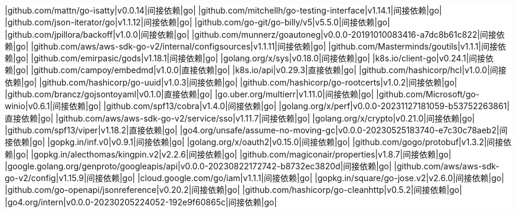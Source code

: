 |github.com/mattn/go-isatty|v0.0.14|间接依赖|go|
|github.com/mitchellh/go-testing-interface|v1.14.1|间接依赖|go|
|github.com/json-iterator/go|v1.1.12|间接依赖|go|
|github.com/go-git/go-billy/v5|v5.5.0|间接依赖|go|
|github.com/jpillora/backoff|v1.0.0|间接依赖|go|
|github.com/munnerz/goautoneg|v0.0.0-20191010083416-a7dc8b61c822|间接依赖|go|
|github.com/aws/aws-sdk-go-v2/internal/configsources|v1.1.11|间接依赖|go|
|github.com/Masterminds/goutils|v1.1.1|间接依赖|go|
|github.com/emirpasic/gods|v1.18.1|间接依赖|go|
|golang.org/x/sys|v0.18.0|间接依赖|go|
|k8s.io/client-go|v0.24.1|间接依赖|go|
|github.com/campoy/embedmd|v1.0.0|直接依赖|go|
|k8s.io/api|v0.29.3|直接依赖|go|
|github.com/hashicorp/hcl|v1.0.0|间接依赖|go|
|github.com/hashicorp/go-uuid|v1.0.3|间接依赖|go|
|github.com/hashicorp/go-rootcerts|v1.0.2|间接依赖|go|
|github.com/brancz/gojsontoyaml|v0.1.0|直接依赖|go|
|go.uber.org/multierr|v1.11.0|间接依赖|go|
|github.com/Microsoft/go-winio|v0.6.1|间接依赖|go|
|github.com/spf13/cobra|v1.4.0|间接依赖|go|
|golang.org/x/perf|v0.0.0-20231127181059-b53752263861|直接依赖|go|
|github.com/aws/aws-sdk-go-v2/service/sso|v1.11.7|间接依赖|go|
|golang.org/x/crypto|v0.21.0|间接依赖|go|
|github.com/spf13/viper|v1.18.2|直接依赖|go|
|go4.org/unsafe/assume-no-moving-gc|v0.0.0-20230525183740-e7c30c78aeb2|间接依赖|go|
|gopkg.in/inf.v0|v0.9.1|间接依赖|go|
|golang.org/x/oauth2|v0.15.0|间接依赖|go|
|github.com/gogo/protobuf|v1.3.2|间接依赖|go|
|gopkg.in/alecthomas/kingpin.v2|v2.2.6|间接依赖|go|
|github.com/magiconair/properties|v1.8.7|间接依赖|go|
|google.golang.org/genproto/googleapis/api|v0.0.0-20230822172742-b8732ec3820d|间接依赖|go|
|github.com/aws/aws-sdk-go-v2/config|v1.15.9|间接依赖|go|
|cloud.google.com/go/iam|v1.1.1|间接依赖|go|
|gopkg.in/square/go-jose.v2|v2.6.0|间接依赖|go|
|github.com/go-openapi/jsonreference|v0.20.2|间接依赖|go|
|github.com/hashicorp/go-cleanhttp|v0.5.2|间接依赖|go|
|go4.org/intern|v0.0.0-20230205224052-192e9f60865c|间接依赖|go|